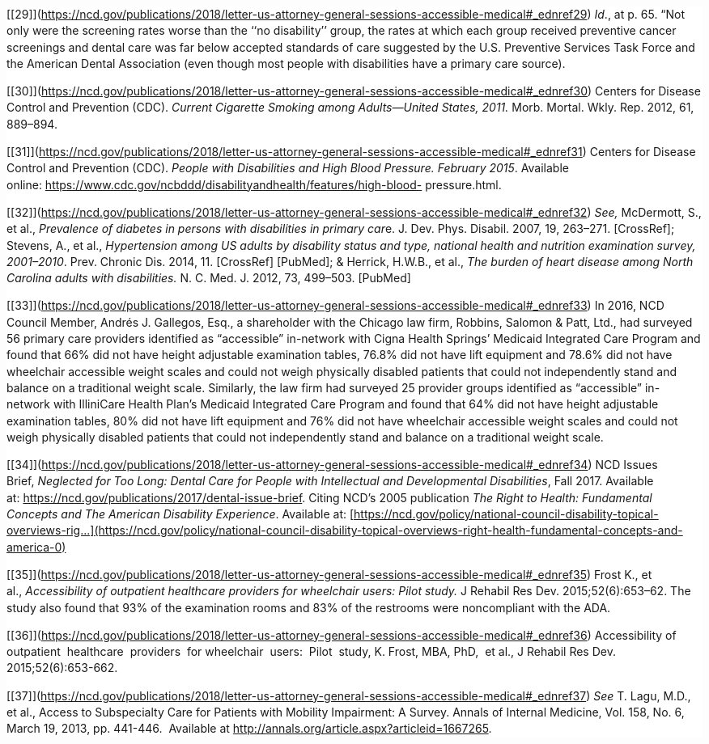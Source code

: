 [\[29]](https://ncd.gov/publications/2018/letter-us-attorney-general-sessions-accessible-medical#_ednref29) *Id*., at p. 65. “Not only were the screening rates worse than the ‘‘no disability’’ group, the rates at which each group received preventive cancer screenings and dental care was far below accepted standards of care suggested by the U.S. Preventive Services Task Force and the American Dental Association (even though most people with disabilities have a primary care source).

[\[30]](https://ncd.gov/publications/2018/letter-us-attorney-general-sessions-accessible-medical#_ednref30) Centers for Disease Control and Prevention (CDC). *Current Cigarette Smoking among Adults—United States, 2011.* Morb. Mortal. Wkly. Rep. 2012, 61, 889–894.

[\[31]](https://ncd.gov/publications/2018/letter-us-attorney-general-sessions-accessible-medical#_ednref31) Centers for Disease Control and Prevention (CDC). *People with Disabilities and High Blood Pressure. February 2015*. Available online: <https://www.cdc.gov/ncbddd/disabilityandhealth/features/high-blood-> pressure.html.

[\[32]](https://ncd.gov/publications/2018/letter-us-attorney-general-sessions-accessible-medical#_ednref32) *See,* McDermott, S., et al., *Prevalence of diabetes in persons with disabilities in primary car*e. J. Dev. Phys. Disabil. 2007, 19, 263–271. \[CrossRef]; Stevens, A., et al., *Hypertension among US adults by disability status and type, national health and nutrition examination survey, 2001–2010*. Prev. Chronic Dis. 2014, 11. \[CrossRef] \[PubMed]; & Herrick, H.W.B., et al., *The burden of heart disease among North Carolina adults with disabilities.* N. C. Med. J. 2012, 73, 499–503. \[PubMed]

[\[33]](https://ncd.gov/publications/2018/letter-us-attorney-general-sessions-accessible-medical#_ednref33) In 2016, NCD Council Member, Andrés J. Gallegos, Esq., a shareholder with the Chicago law firm, Robbins, Salomon & Patt, Ltd., had surveyed 56 primary care providers identified as “accessible” in-network with Cigna Health Springs’ Medicaid Integrated Care Program and found that 66% did not have height adjustable examination tables, 76.8% did not have lift equipment and 78.6% did not have wheelchair accessible weight scales and could not weigh physically disabled patients that could not independently stand and balance on a traditional weight scale. Similarly, the law firm had surveyed 25 provider groups identified as “accessible” in-network with IlliniCare Health Plan’s Medicaid Integrated Care Program and found that 64% did not have height adjustable examination tables, 80% did not have lift equipment and 76% did not have wheelchair accessible weight scales and could not weigh physically disabled patients that could not independently stand and balance on a traditional weight scale.

[\[34]](https://ncd.gov/publications/2018/letter-us-attorney-general-sessions-accessible-medical#_ednref34) NCD Issues Brief, *Neglected for Too Long: Dental Care for People with Intellectual and Developmental Disabilities*, Fall 2017. Available at: <https://ncd.gov/publications/2017/dental-issue-brief>. Citing NCD’s 2005 publication *The Right to Health: Fundamental Concepts and The American Disability Experience*. Available at: [https://ncd.gov/policy/national-council-disability-topical-overviews-rig...](https://ncd.gov/policy/national-council-disability-topical-overviews-right-health-fundamental-concepts-and-america-0)

[\[35]](https://ncd.gov/publications/2018/letter-us-attorney-general-sessions-accessible-medical#_ednref35) Frost K., et al., *Accessibility of outpatient healthcare providers for wheelchair users: Pilot study.* J Rehabil Res Dev. 2015;52(6):653–62. The study also found that 93% of the examination rooms and 83% of the restrooms were noncompliant with the ADA.

[\[36]](https://ncd.gov/publications/2018/letter-us-attorney-general-sessions-accessible-medical#_ednref36) Accessibility of  outpatient  healthcare  providers  for wheelchair  users:  Pilot  study, K. Frost, MBA, PhD,  et al., J Rehabil Res Dev. 2015;52(6):653-662.

[\[37]](https://ncd.gov/publications/2018/letter-us-attorney-general-sessions-accessible-medical#_ednref37) *See* T. Lagu, M.D., et al., Access to Subspecialty Care for Patients with Mobility Impairment: A Survey. Annals of Internal Medicine, Vol. 158, No. 6, March 19, 2013, pp. 441-446.  Available at <http://annals.org/article.aspx?articleid=1667265>.
